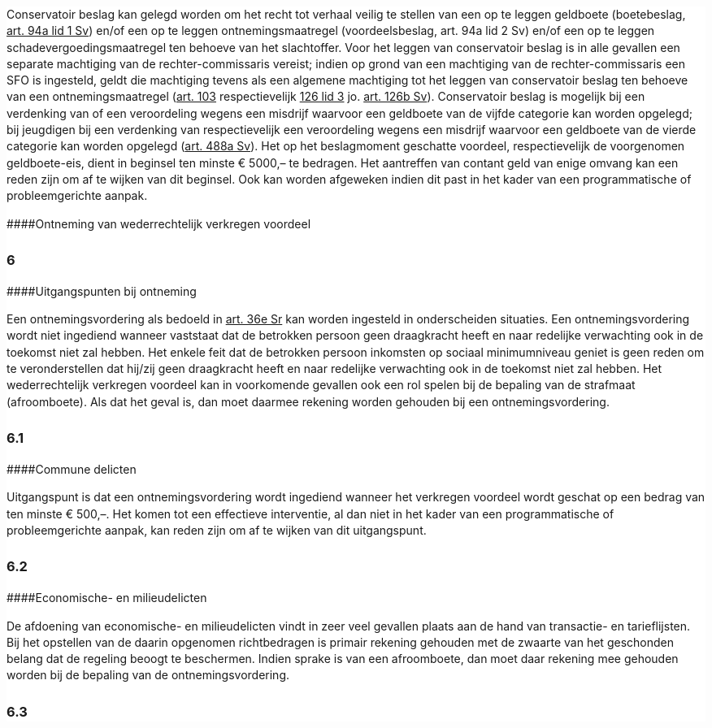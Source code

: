 Conservatoir beslag kan gelegd worden om het recht tot verhaal veilig te stellen van een op te leggen geldboete (boetebeslag, [art. 94a lid 1 Sv](../../../../wet/wet/van/15/januari/1921/BWBR0001903/README.md)) en/of een op te leggen ontnemingsmaatregel (voordeelsbeslag, art. 94a lid 2 Sv) en/of een op te leggen schadevergoedingsmaatregel ten behoeve van het slachtoffer. Voor het leggen van conservatoir beslag is in alle gevallen een separate machtiging van de rechter-commissaris vereist; indien op grond van een machtiging van de rechter-commissaris een SFO is ingesteld, geldt die machtiging tevens als een algemene machtiging tot het leggen van conservatoir beslag ten behoeve van een ontnemingsmaatregel ([art. 103](../../../../wet/wet/van/15/januari/1921/BWBR0001903/README.md) respectievelijk [126 lid 3](../../../../wet/wet/van/15/januari/1921/BWBR0001903/README.md) jo. [art. 126b Sv](../../../../wet/wet/van/15/januari/1921/BWBR0001903/README.md)). Conservatoir beslag is mogelijk bij een verdenking van of een veroordeling wegens een misdrijf waarvoor een geldboete van de vijfde categorie kan worden opgelegd; bij jeugdigen bij een verdenking van respectievelijk een veroordeling wegens een misdrijf waarvoor een geldboete van de vierde categorie kan worden opgelegd ([art. 488a Sv](../../../../wet/wet/van/15/januari/1921/BWBR0001903/README.md)). Het op het beslagmoment geschatte voordeel, respectievelijk de voorgenomen geldboete-eis, dient in beginsel ten minste € 5000,– te bedragen. Het aantreffen van contant geld van enige omvang kan een reden zijn om af te wijken van dit beginsel. Ook kan worden afgeweken indien dit past in het kader van een programmatische of probleemgerichte aanpak.     

####Ontneming van wederrechtelijk verkregen voordeel

### 6  

####Uitgangspunten bij ontneming

Een ontnemingsvordering als bedoeld in [art. 36e Sr](../../../../wet/wet/van/3/maart/1881/BWBR0001854/README.md) kan worden ingesteld in onderscheiden situaties. Een ontnemingsvordering wordt niet ingediend wanneer vaststaat dat de betrokken persoon geen draagkracht heeft en naar redelijke verwachting ook in de toekomst niet zal hebben. Het enkele feit dat de betrokken persoon inkomsten op sociaal minimumniveau geniet is geen reden om te veronderstellen dat hij/zij geen draagkracht heeft en naar redelijke verwachting ook in de toekomst niet zal hebben. Het wederrechtelijk verkregen voordeel kan in voorkomende gevallen ook een rol spelen bij de bepaling van de strafmaat (afroomboete). Als dat het geval is, dan moet daarmee rekening worden gehouden bij een ontnemingsvordering.   
### 6.1  

####Commune delicten

Uitgangspunt is dat een ontnemingsvordering wordt ingediend wanneer het verkregen voordeel wordt geschat op een bedrag van ten minste € 500,–. Het komen tot een effectieve interventie, al dan niet in het kader van een programmatische of probleemgerichte aanpak, kan reden zijn om af te wijken van dit uitgangspunt.    
### 6.2  

####Economische- en milieudelicten

De afdoening van economische- en milieudelicten vindt in zeer veel gevallen plaats aan de hand van transactie- en tarieflijsten. Bij het opstellen van de daarin opgenomen richtbedragen is primair rekening gehouden met de zwaarte van het geschonden belang dat de regeling beoogt te beschermen. Indien sprake is van een afroomboete, dan moet daar rekening mee gehouden worden bij de bepaling van de ontnemingsvordering.    
### 6.3  
